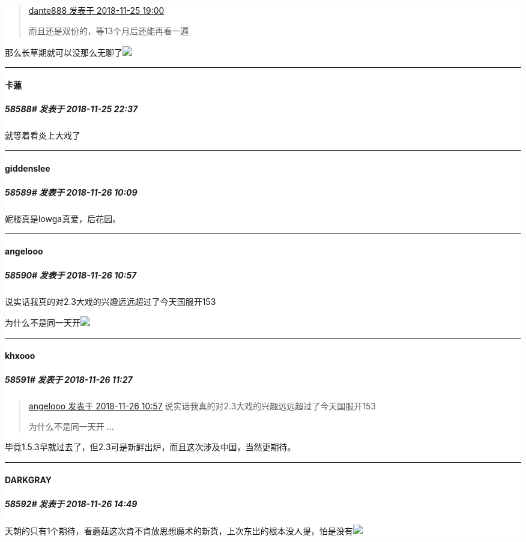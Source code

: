 
<blockquote><a href="httphttps://bbs.saraba1st.com/2b/forum.php?mod=redirect&amp;goto=findpost&amp;pid=41718874&amp;ptid=1085254" target="_blank">dante888 发表于 2018-11-25 19:00</a>

而且还是双份的，等13个月后还能再看一遍</blockquote>
那么长草期就可以没那么无聊了<img src="https://static.saraba1st.com/image/smiley/face2017/067.png" referrerpolicy="no-referrer">


*****

####  卡蓮  
##### 58588#       发表于 2018-11-25 22:37


就等着看炎上大戏了


*****

####  giddenslee  
##### 58589#       发表于 2018-11-26 10:09


妮楼真是lowga真爱，后花园。


*****

####  angelooo  
##### 58590#       发表于 2018-11-26 10:57


说实话我真的对2.3大戏的兴趣远远超过了今天国服开153

为什么不是同一天开<img src="https://static.saraba1st.com/image/smiley/face2017/048.png" referrerpolicy="no-referrer">


*****

####  khxooo  
##### 58591#       发表于 2018-11-26 11:27


<blockquote><a href="httphttps://bbs.saraba1st.com/2b/forum.php?mod=redirect&amp;goto=findpost&amp;pid=41725437&amp;ptid=1085254" target="_blank">angelooo 发表于 2018-11-26 10:57</a>
说实话我真的对2.3大戏的兴趣远远超过了今天国服开153

为什么不是同一天开 ...</blockquote>
毕竟1.5.3早就过去了，但2.3可是新鲜出炉，而且这次涉及中国，当然更期待。


*****

####  DARKGRAY  
##### 58592#       发表于 2018-11-26 14:49


天朝的只有1个期待，看蘑菇这次肯不肯放思想魔术的新货，上次东出的根本没人提，怕是没有<img src="https://static.saraba1st.com/image/smiley/face2017/051.png" referrerpolicy="no-referrer">
